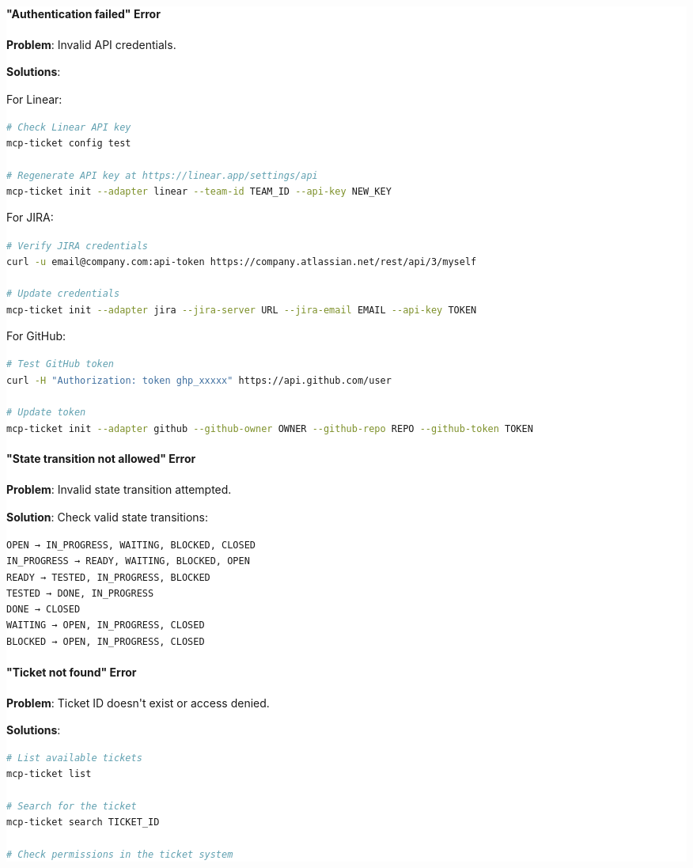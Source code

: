 #### "Authentication failed" Error

**Problem**: Invalid API credentials.

**Solutions**:

For Linear:
```bash
# Check Linear API key
mcp-ticket config test

# Regenerate API key at https://linear.app/settings/api
mcp-ticket init --adapter linear --team-id TEAM_ID --api-key NEW_KEY
```

For JIRA:
```bash
# Verify JIRA credentials
curl -u email@company.com:api-token https://company.atlassian.net/rest/api/3/myself

# Update credentials
mcp-ticket init --adapter jira --jira-server URL --jira-email EMAIL --api-key TOKEN
```

For GitHub:
```bash
# Test GitHub token
curl -H "Authorization: token ghp_xxxxx" https://api.github.com/user

# Update token
mcp-ticket init --adapter github --github-owner OWNER --github-repo REPO --github-token TOKEN
```

#### "State transition not allowed" Error

**Problem**: Invalid state transition attempted.

**Solution**: Check valid state transitions:

```
OPEN → IN_PROGRESS, WAITING, BLOCKED, CLOSED
IN_PROGRESS → READY, WAITING, BLOCKED, OPEN
READY → TESTED, IN_PROGRESS, BLOCKED
TESTED → DONE, IN_PROGRESS
DONE → CLOSED
WAITING → OPEN, IN_PROGRESS, CLOSED
BLOCKED → OPEN, IN_PROGRESS, CLOSED
```

#### "Ticket not found" Error

**Problem**: Ticket ID doesn't exist or access denied.

**Solutions**:
```bash
# List available tickets
mcp-ticket list

# Search for the ticket
mcp-ticket search TICKET_ID

# Check permissions in the ticket system
```
